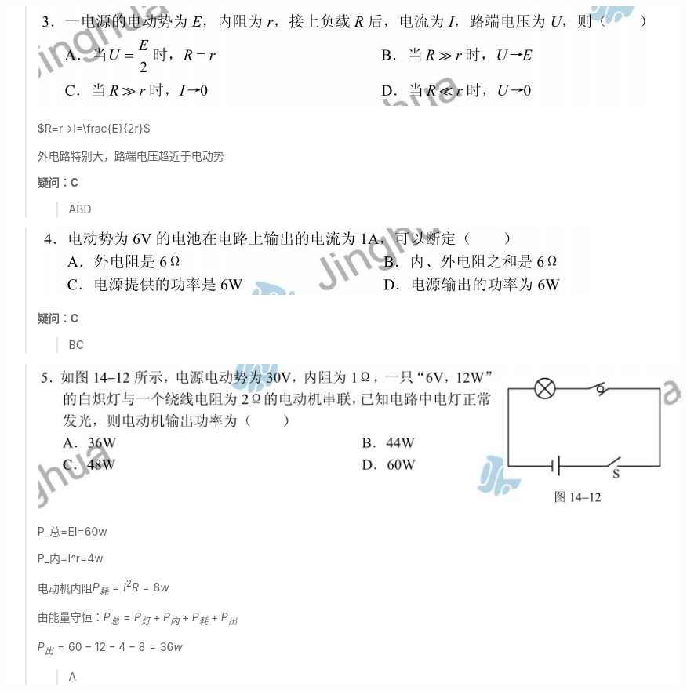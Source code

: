 > ![](img/physics/e/238.jpg)
>
> $R=r→I=\frac{E}{2r}$
>
> 外电路特别大，路端电压趋近于电动势
>
> **疑问：C**
>
> > ABD

> ![](img/physics/e/239.jpg)
>
> **疑问：C**
>
> > BC

> ![](img/physics/e/240.jpg)
>
> P_总=EI=60w
>
> P_内=I^r=4w
>
> 电动机内阻$P_耗=I^2R=8w$
>
> 由能量守恒：$P_总=P_灯+P_内+P_耗+P_出$
>
> $P_出=60-12-4-8=36w$
>
> > A
